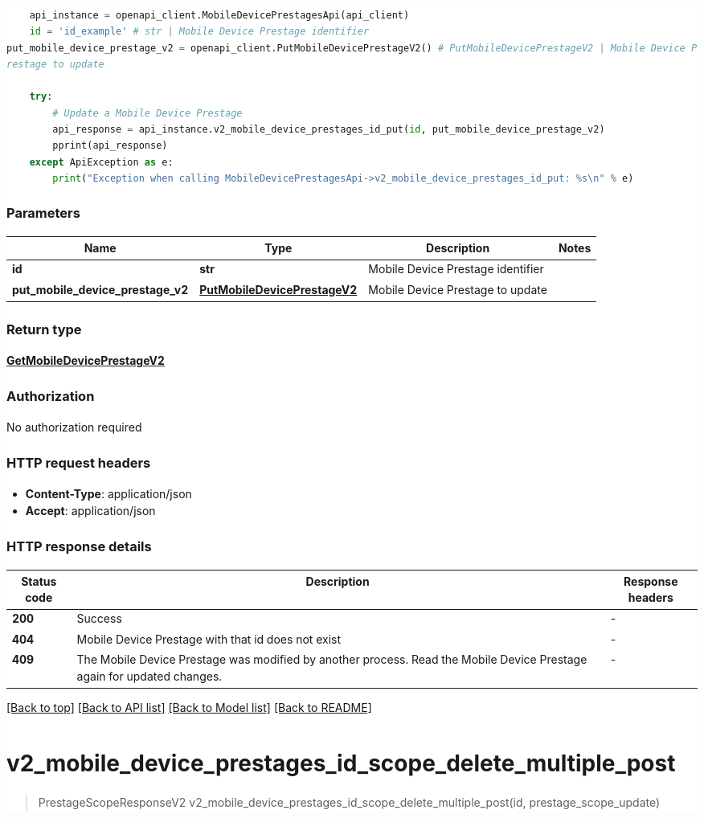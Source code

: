 ```python
    api_instance = openapi_client.MobileDevicePrestagesApi(api_client)
    id = 'id_example' # str | Mobile Device Prestage identifier
put_mobile_device_prestage_v2 = openapi_client.PutMobileDevicePrestageV2() # PutMobileDevicePrestageV2 | Mobile Device Prestage to update

    try:
        # Update a Mobile Device Prestage 
        api_response = api_instance.v2_mobile_device_prestages_id_put(id, put_mobile_device_prestage_v2)
        pprint(api_response)
    except ApiException as e:
        print("Exception when calling MobileDevicePrestagesApi->v2_mobile_device_prestages_id_put: %s\n" % e)
```

### Parameters

Name | Type | Description  | Notes
------------- | ------------- | ------------- | -------------
 **id** | **str**| Mobile Device Prestage identifier | 
 **put_mobile_device_prestage_v2** | [**PutMobileDevicePrestageV2**](PutMobileDevicePrestageV2.md)| Mobile Device Prestage to update | 

### Return type

[**GetMobileDevicePrestageV2**](GetMobileDevicePrestageV2.md)

### Authorization

No authorization required

### HTTP request headers

 - **Content-Type**: application/json
 - **Accept**: application/json

### HTTP response details
| Status code | Description | Response headers |
|-------------|-------------|------------------|
**200** | Success |  -  |
**404** | Mobile Device Prestage with that id does not exist |  -  |
**409** | The Mobile Device Prestage was modified by another process. Read the Mobile Device Prestage again for updated changes. |  -  |

[[Back to top]](#) [[Back to API list]](../README.md#documentation-for-api-endpoints) [[Back to Model list]](../README.md#documentation-for-models) [[Back to README]](../README.md)

# **v2_mobile_device_prestages_id_scope_delete_multiple_post**
> PrestageScopeResponseV2 v2_mobile_device_prestages_id_scope_delete_multiple_post(id, prestage_scope_update)
